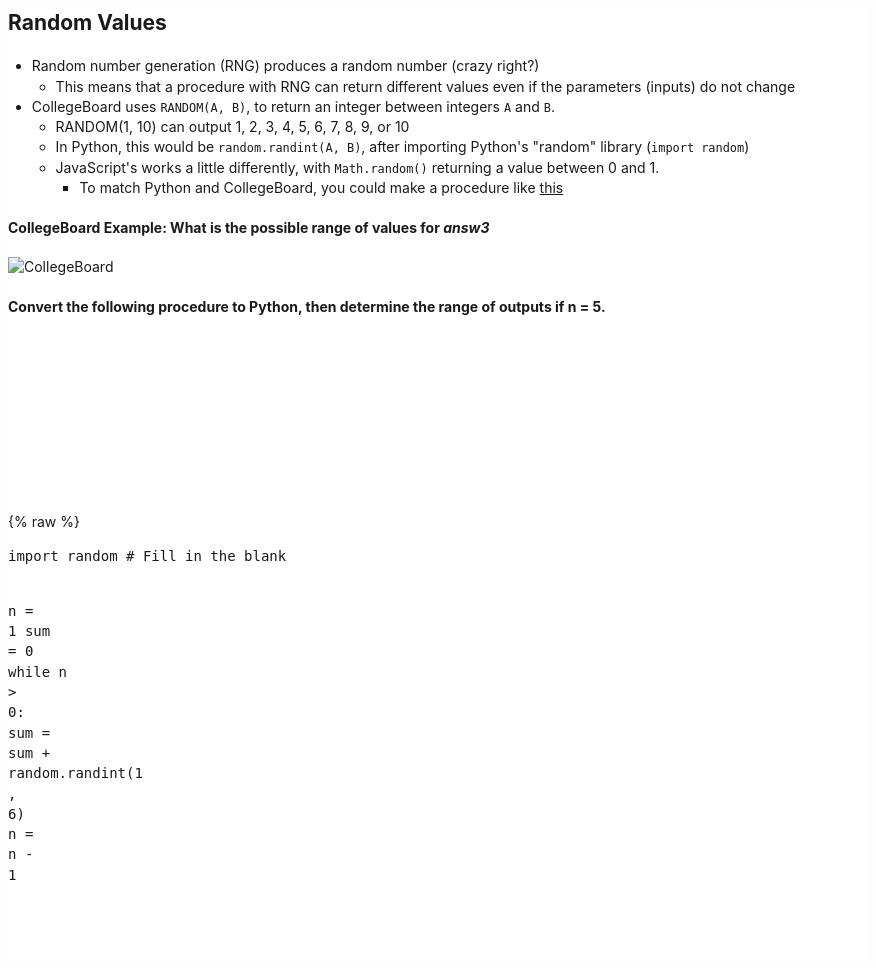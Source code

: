 <div class="cell border-box-sizing text_cell rendered"><div class="inner_cell">
<div class="text_cell_render border-box-sizing rendered_html">
<h2 id="Random-Values">Random Values<a class="anchor-link" href="#Random-Values"> </a></h2><ul>
<li>Random number generation (RNG) produces a random number (crazy right?)<ul>
<li>This means that a procedure with RNG can return different values even if the parameters (inputs) do not change</li>
</ul>
</li>
<li>CollegeBoard uses <code class="coolCode">RANDOM(A, B)</code>, to return an integer between integers <code class="coolCode">A</code> and <code class="coolCode">B</code>.<ul>
<li>RANDOM(1, 10) can output 1, 2, 3, 4, 5, 6, 7, 8, 9, or 10</li>
<li>In Python, this would be <code class="coolCode">random.randint(A, B)</code>, after importing Python's "random" library (<code class="coolCode">import random</code>)</li>
<li>JavaScript's works a little differently, with <code class="coolCode">Math.random()</code> returning a value between 0 and 1.<ul>
<li>To match Python and CollegeBoard, you could make a procedure like <a href="https://stackoverflow.com/a/7228322">this</a></li>
</ul>
</li>
</ul>
</li>
</ul>
<h4 id="CollegeBoard-Example:-What-is-the-possible-range-of-values-for-answ3">CollegeBoard Example: What is the possible range of values for <em>answ3</em><a class="anchor-link" href="#CollegeBoard-Example:-What-is-the-possible-range-of-values-for-answ3"> </a></h4><p><img src="https://i.ibb.co/Wt90Hbz/Screen-Shot-2022-12-12-at-7-27-58-AM.png" alt="CollegeBoard"></p>

</div>
</div>
</div>
<div class="cell border-box-sizing text_cell rendered"><div class="inner_cell">
<div class="text_cell_render border-box-sizing rendered_html">
<h4 id="Convert-the-following-procedure-to-Python,-then-determine-the-range-of-outputs-if-n-=-5.">Convert the following procedure to Python, then determine the range of outputs if n = 5.<a class="anchor-link" href="#Convert-the-following-procedure-to-Python,-then-determine-the-range-of-outputs-if-n-=-5."> </a></h4><pre>
<font color=white>
PROCEDURE Dice(n)
    sum ← 0
    REPEAT UNTIL n = 0
        sum ← sum + RANDOM(1, 6)
        n ← n - 1
    RETURN sum
</font>
</pre>
</div>
</div>
</div>
    {% raw %}
    
<div class="cell border-box-sizing code_cell rendered">
<div class="input">

<div class="inner_cell">
    <div class="input_area">
<div class=" highlight hl-ipython3"><pre><span></span><span class="kn">import</span> <span class="nn">random</span> <span class="c1"># Fill in the blank</span>

<span class="n">n</span> <span class="o">=</span> <span class="mi">1</span>
<span class="nb">sum</span> <span class="o">=</span> <span class="mi">0</span>
<span class="k">while</span> <span class="n">n</span> <span class="o">&gt;</span> <span class="mi">0</span><span class="p">:</span>
    <span class="nb">sum</span> <span class="o">=</span> <span class="nb">sum</span> <span class="o">+</span> <span class="n">random</span><span class="o">.</span><span class="n">randint</span><span class="p">(</span><span class="mi">1</span> <span class="p">,</span> <span class="mi">6</span><span class="p">)</span>
    <span class="n">n</span> <span class="o">=</span> <span class="n">n</span> <span class="o">-</span> <span class="mi">1</span>